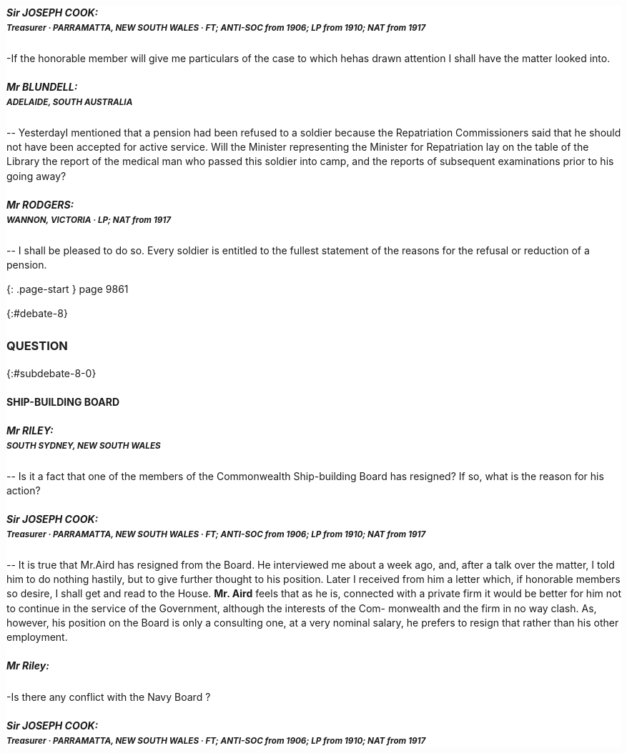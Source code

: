 ##### Sir JOSEPH COOK:<br><small class="text-muted">Treasurer &middot; PARRAMATTA, NEW SOUTH WALES &middot; FT; ANTI-SOC from 1906; LP from 1910; NAT from 1917</small>

-If the honorable member will give me particulars of the case to which hehas drawn attention I shall have the matter looked into. 

##### Mr BLUNDELL:<br><small class="text-muted">ADELAIDE, SOUTH AUSTRALIA</small>

-- YesterdayI mentioned that a pension had been refused to a soldier because the Repatriation Commissioners said that he should not have been accepted for active service. Will the Minister representing the Minister for Repatriation lay on the table of the Library the report of the medical man who passed this soldier into camp, and the reports of subsequent examinations prior to his going away? 

##### Mr RODGERS:<br><small class="text-muted">WANNON, VICTORIA &middot; LP; NAT from 1917</small>

-- I shall be pleased to do so. Every soldier is entitled to the fullest statement of the reasons for the refusal or reduction of a pension. 

{: .page-start }
page 9861

{:#debate-8}
### QUESTION

{:#subdebate-8-0}
#### SHIP-BUILDING BOARD

##### Mr RILEY:<br><small class="text-muted">SOUTH SYDNEY, NEW SOUTH WALES</small>

-- Is it a fact that one of the members of the Commonwealth Ship-building Board has resigned? If so, what is the reason for his action? 

##### Sir JOSEPH COOK:<br><small class="text-muted">Treasurer &middot; PARRAMATTA, NEW SOUTH WALES &middot; FT; ANTI-SOC from 1906; LP from 1910; NAT from 1917</small>

-- It is true that Mr.Aird has resigned from the Board. He interviewed me about a week ago, and, after a talk over the matter, I told him to do nothing hastily, but to give further thought to his position. Later I received from him a letter which, if honorable members so desire, I shall get and read to the House.  **Mr. Aird**  feels that as he is, connected with a private firm it would be better for him not to continue in the service of the Government, although the interests of the Com-  monwealth and the firm in no way clash. As, however, his position on the Board is only a consulting one, at a very nominal salary, he prefers to resign that rather than his other employment. 

##### Mr Riley:

-Is there any conflict with the Navy Board ? 

##### Sir JOSEPH COOK:<br><small class="text-muted">Treasurer &middot; PARRAMATTA, NEW SOUTH WALES &middot; FT; ANTI-SOC from 1906; LP from 1910; NAT from 1917</small>
